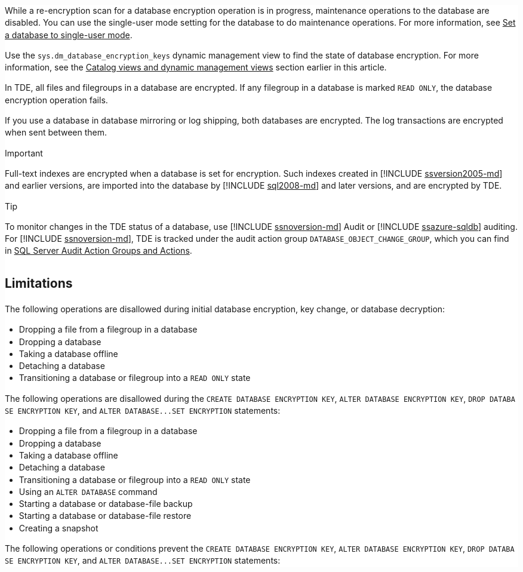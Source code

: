 While a re-encryption scan for a database encryption operation is in progress, maintenance operations to the database are disabled. You can use the single-user mode setting for the database to do maintenance operations. For more information, see [Set a database to single-user mode](../../databases/set-a-database-to-single-user-mode.md).

Use the `sys.dm_database_encryption_keys` dynamic management view to find the state of database encryption. For more information, see the [Catalog views and dynamic management views](#catalog-views-and-dynamic-management-views) section earlier in this article.

In TDE, all files and filegroups in a database are encrypted. If any filegroup in a database is marked `READ ONLY`, the database encryption operation fails.

If you use a database in database mirroring or log shipping, both databases are encrypted. The log transactions are encrypted when sent between them.

> [!IMPORTANT]  
> Full-text indexes are encrypted when a database is set for encryption. Such indexes created in [!INCLUDE [ssversion2005-md](../../../includes/ssversion2005-md.md)] and earlier versions, are imported into the database by [!INCLUDE [sql2008-md](../../../includes/sql2008-md.md)] and later versions, and are encrypted by TDE.

> [!TIP]  
> To monitor changes in the TDE status of a database, use [!INCLUDE [ssnoversion-md](../../../includes/ssnoversion-md.md)] Audit or [!INCLUDE [ssazure-sqldb](../../../includes/ssazure-sqldb.md)] auditing. For [!INCLUDE [ssnoversion-md](../../../includes/ssnoversion-md.md)], TDE is tracked under the audit action group `DATABASE_OBJECT_CHANGE_GROUP`, which you can find in [SQL Server Audit Action Groups and Actions](../auditing/sql-server-audit-action-groups-and-actions.md).

## Limitations

The following operations are disallowed during initial database encryption, key change, or database decryption:

- Dropping a file from a filegroup in a database
- Dropping a database
- Taking a database offline
- Detaching a database
- Transitioning a database or filegroup into a `READ ONLY` state

The following operations are disallowed during the `CREATE DATABASE ENCRYPTION KEY`, `ALTER DATABASE ENCRYPTION KEY`, `DROP DATABASE ENCRYPTION KEY`, and `ALTER DATABASE...SET ENCRYPTION` statements:

- Dropping a file from a filegroup in a database
- Dropping a database
- Taking a database offline
- Detaching a database
- Transitioning a database or filegroup into a `READ ONLY` state
- Using an `ALTER DATABASE` command
- Starting a database or database-file backup
- Starting a database or database-file restore
- Creating a snapshot

The following operations or conditions prevent the `CREATE DATABASE ENCRYPTION KEY`, `ALTER DATABASE ENCRYPTION KEY`, `DROP DATABASE ENCRYPTION KEY`, and `ALTER DATABASE...SET ENCRYPTION` statements:
